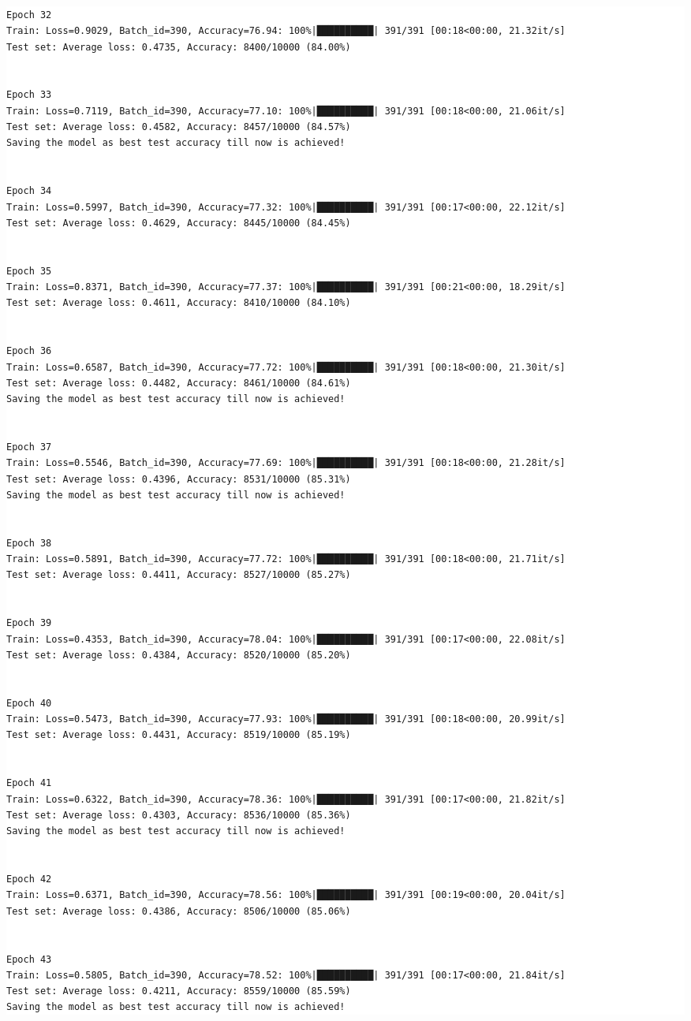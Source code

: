 ```
Epoch 32
Train: Loss=0.9029, Batch_id=390, Accuracy=76.94: 100%|██████████| 391/391 [00:18<00:00, 21.32it/s]
Test set: Average loss: 0.4735, Accuracy: 8400/10000 (84.00%)


Epoch 33
Train: Loss=0.7119, Batch_id=390, Accuracy=77.10: 100%|██████████| 391/391 [00:18<00:00, 21.06it/s]
Test set: Average loss: 0.4582, Accuracy: 8457/10000 (84.57%)
Saving the model as best test accuracy till now is achieved!


Epoch 34
Train: Loss=0.5997, Batch_id=390, Accuracy=77.32: 100%|██████████| 391/391 [00:17<00:00, 22.12it/s]
Test set: Average loss: 0.4629, Accuracy: 8445/10000 (84.45%)


Epoch 35
Train: Loss=0.8371, Batch_id=390, Accuracy=77.37: 100%|██████████| 391/391 [00:21<00:00, 18.29it/s]
Test set: Average loss: 0.4611, Accuracy: 8410/10000 (84.10%)


Epoch 36
Train: Loss=0.6587, Batch_id=390, Accuracy=77.72: 100%|██████████| 391/391 [00:18<00:00, 21.30it/s]
Test set: Average loss: 0.4482, Accuracy: 8461/10000 (84.61%)
Saving the model as best test accuracy till now is achieved!


Epoch 37
Train: Loss=0.5546, Batch_id=390, Accuracy=77.69: 100%|██████████| 391/391 [00:18<00:00, 21.28it/s]
Test set: Average loss: 0.4396, Accuracy: 8531/10000 (85.31%)
Saving the model as best test accuracy till now is achieved!


Epoch 38
Train: Loss=0.5891, Batch_id=390, Accuracy=77.72: 100%|██████████| 391/391 [00:18<00:00, 21.71it/s]
Test set: Average loss: 0.4411, Accuracy: 8527/10000 (85.27%)


Epoch 39
Train: Loss=0.4353, Batch_id=390, Accuracy=78.04: 100%|██████████| 391/391 [00:17<00:00, 22.08it/s]
Test set: Average loss: 0.4384, Accuracy: 8520/10000 (85.20%)


Epoch 40
Train: Loss=0.5473, Batch_id=390, Accuracy=77.93: 100%|██████████| 391/391 [00:18<00:00, 20.99it/s]
Test set: Average loss: 0.4431, Accuracy: 8519/10000 (85.19%)


Epoch 41
Train: Loss=0.6322, Batch_id=390, Accuracy=78.36: 100%|██████████| 391/391 [00:17<00:00, 21.82it/s]
Test set: Average loss: 0.4303, Accuracy: 8536/10000 (85.36%)
Saving the model as best test accuracy till now is achieved!


Epoch 42
Train: Loss=0.6371, Batch_id=390, Accuracy=78.56: 100%|██████████| 391/391 [00:19<00:00, 20.04it/s]
Test set: Average loss: 0.4386, Accuracy: 8506/10000 (85.06%)


Epoch 43
Train: Loss=0.5805, Batch_id=390, Accuracy=78.52: 100%|██████████| 391/391 [00:17<00:00, 21.84it/s]
Test set: Average loss: 0.4211, Accuracy: 8559/10000 (85.59%)
Saving the model as best test accuracy till now is achieved!
```